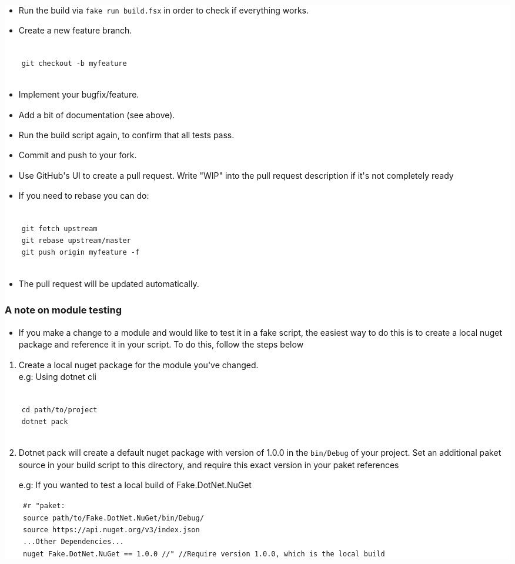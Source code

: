 * Run the build via `fake run build.fsx` in order to check if everything works.

* Create a new feature branch.
<pre>
    <code class="lang-bash">
    git checkout -b myfeature
    </code>
</pre>

* Implement your bugfix/feature.

* Add a bit of documentation (see above).

* Run the build script again, to confirm that all tests pass.

* Commit and push to your fork.

* Use GitHub's UI to create a pull request.
    Write "WIP" into the pull request description if it's not completely ready

* If you need to rebase you can do:
<pre>
    <code class="lang-bash">
    git fetch upstream
    git rebase upstream/master
    git push origin myfeature -f
    </code>
</pre>

* The pull request will be updated automatically.

### A note on module testing

* If you make a change to a module and would like to test it in a fake script, the easiest way to do this is to create a local nuget package and reference it in your script. To do this, follow the steps below

1. Create a local nuget package for the module you've changed.  
e.g: Using dotnet cli
<pre>
    <code class="lang-bash">
    cd path/to/project
    dotnet pack
    </code>
</pre>

2. Dotnet pack will create a default nuget package with version of 1.0.0 in the `bin/Debug` of your project. Set an additional paket source in your build script to this directory, and require this exact version in your paket references  
  
    e.g: If you wanted to test a local build of Fake.DotNet.NuGet

        #r "paket: 
        source path/to/Fake.DotNet.NuGet/bin/Debug/
        source https://api.nuget.org/v3/index.json
        ...Other Dependencies...
        nuget Fake.DotNet.NuGet == 1.0.0 //" //Require version 1.0.0, which is the local build
